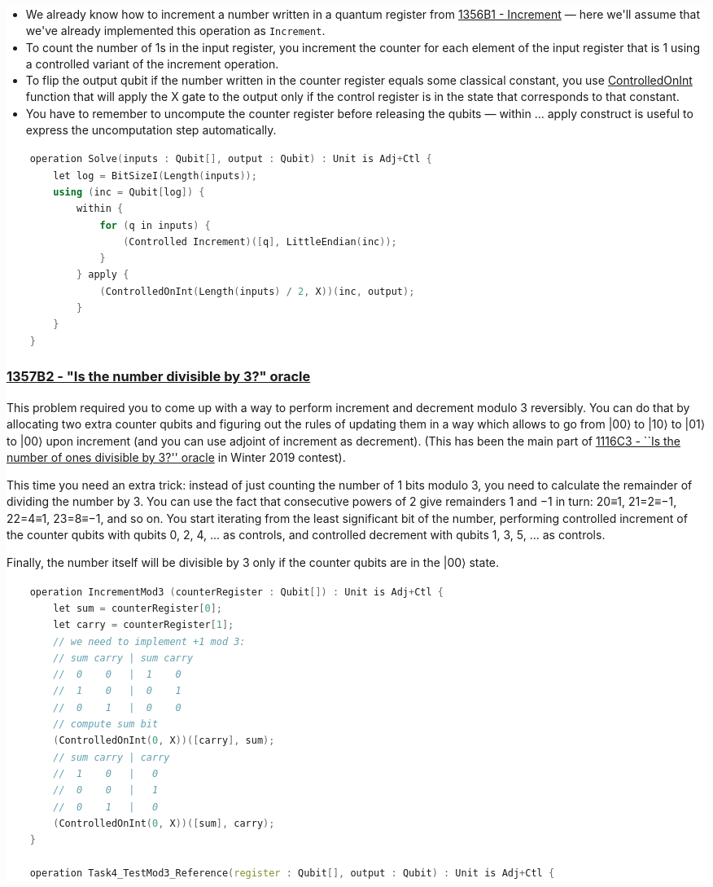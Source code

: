  * We already know how to increment a number written in a quantum register from [1356B1 - Increment](https://codeforces.com/contest/1356/problem/B1 "Microsoft Q Coding Contest - Summer 2020 - Warmup") — here we'll assume that we've already implemented this operation as `Increment`.
* To count the number of 1s in the input register, you increment the counter for each element of the input register that is 1 using a controlled variant of the increment operation.
* To flip the output qubit if the number written in the counter register equals some classical constant, you use [ControlledOnInt](https://codeforces.com/https://docs.microsoft.com/en-us/qsharp/api/qsharp/microsoft.quantum.canon.controlledonint) function that will apply the X gate to the output only if the control register is in the state that corresponds to that constant.
* You have to remember to uncompute the counter register before releasing the qubits — within ... apply construct is useful to express the uncomputation step automatically.

 
```cpp
    operation Solve(inputs : Qubit[], output : Qubit) : Unit is Adj+Ctl {
        let log = BitSizeI(Length(inputs));
        using (inc = Qubit[log]) {
            within {
                for (q in inputs) {
                    (Controlled Increment)([q], LittleEndian(inc));
                }
            } apply {
                (ControlledOnInt(Length(inputs) / 2, X))(inc, output);
            }
        }
    }
```
### [1357B2 - "Is the number divisible by 3?" oracle](../problems/B2._"Is_the_number_divisible_by_3_"_oracle.md "Microsoft Q Coding Contest - Summer 2020")

This problem required you to come up with a way to perform increment and decrement modulo 3 reversibly. You can do that by allocating two extra counter qubits and figuring out the rules of updating them in a way which allows to go from |00⟩ to |10⟩ to |01⟩ to |00⟩ upon increment (and you can use adjoint of increment as decrement). (This has been the main part of [1116C3 - ``Is the number of ones divisible by 3?'' oracle](https://codeforces.com/contest/1116/problem/C3 "Microsoft Q Coding Contest - Winter 2019") in Winter 2019 contest).

This time you need an extra trick: instead of just counting the number of 1 bits modulo 3, you need to calculate the remainder of dividing the number by 3. You can use the fact that consecutive powers of 2 give remainders 1 and −1 in turn: 20≡1, 21=2≡−1, 22=4≡1, 23=8≡−1, and so on. You start iterating from the least significant bit of the number, performing controlled increment of the counter qubits with qubits 0, 2, 4, ... as controls, and controlled decrement with qubits 1, 3, 5, ... as controls.

Finally, the number itself will be divisible by 3 only if the counter qubits are in the |00⟩ state.

 
```cpp
    operation IncrementMod3 (counterRegister : Qubit[]) : Unit is Adj+Ctl {
        let sum = counterRegister[0];
        let carry = counterRegister[1];
        // we need to implement +1 mod 3:
        // sum carry | sum carry
        //  0    0   |  1    0
        //  1    0   |  0    1
        //  0    1   |  0    0
        // compute sum bit
        (ControlledOnInt(0, X))([carry], sum);
        // sum carry | carry
        //  1    0   |   0
        //  0    0   |   1
        //  0    1   |   0
        (ControlledOnInt(0, X))([sum], carry);
    }

    operation Task4_TestMod3_Reference(register : Qubit[], output : Qubit) : Unit is Adj+Ctl {
```